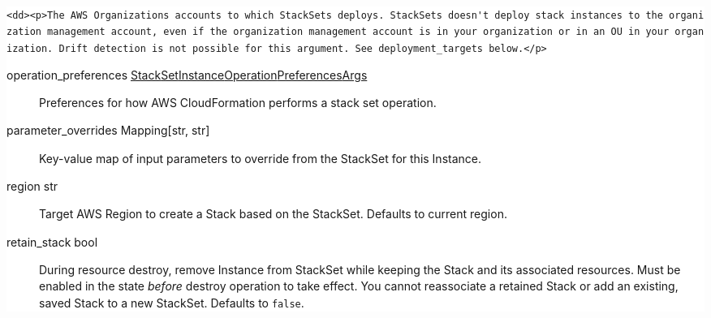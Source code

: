     <dd><p>The AWS Organizations accounts to which StackSets deploys. StackSets doesn't deploy stack instances to the organization management account, even if the organization management account is in your organization or in an OU in your organization. Drift detection is not possible for this argument. See deployment_targets below.</p>
</dd><dt class="property-optional"
            title="Optional">
        <span id="operation_preferences_python">
<a data-swiftype-name="resource-property" data-swiftype-type="text" href="#operation_preferences_python" style="color: inherit; text-decoration: inherit;">operation_<wbr>preferences</a>
</span>
        <span class="property-indicator"></span>
        <span class="property-type"><a href="#stacksetinstanceoperationpreferences">Stack<wbr>Set<wbr>Instance<wbr>Operation<wbr>Preferences<wbr>Args</a></span>
    </dt>
    <dd><p>Preferences for how AWS CloudFormation performs a stack set operation.</p>
</dd><dt class="property-optional"
            title="Optional">
        <span id="parameter_overrides_python">
<a data-swiftype-name="resource-property" data-swiftype-type="text" href="#parameter_overrides_python" style="color: inherit; text-decoration: inherit;">parameter_<wbr>overrides</a>
</span>
        <span class="property-indicator"></span>
        <span class="property-type">Mapping[str, str]</span>
    </dt>
    <dd><p>Key-value map of input parameters to override from the StackSet for this Instance.</p>
</dd><dt class="property-optional property-replacement"
            title="Optional">
        <span id="region_python">
<a data-swiftype-name="resource-property" data-swiftype-type="text" href="#region_python" style="color: inherit; text-decoration: inherit;">region</a>
</span>
        <span class="property-indicator"></span>
        <span class="property-type">str</span>
    </dt>
    <dd><p>Target AWS Region to create a Stack based on the StackSet. Defaults to current region.</p>
</dd><dt class="property-optional"
            title="Optional">
        <span id="retain_stack_python">
<a data-swiftype-name="resource-property" data-swiftype-type="text" href="#retain_stack_python" style="color: inherit; text-decoration: inherit;">retain_<wbr>stack</a>
</span>
        <span class="property-indicator"></span>
        <span class="property-type">bool</span>
    </dt>
    <dd><p>During resource destroy, remove Instance from StackSet while keeping the Stack and its associated resources. Must be enabled in the state <em>before</em> destroy operation to take effect. You cannot reassociate a retained Stack or add an existing, saved Stack to a new StackSet. Defaults to <code>false</code>.</p>
</dd></dl>
</pulumi-choosable>
</div>
